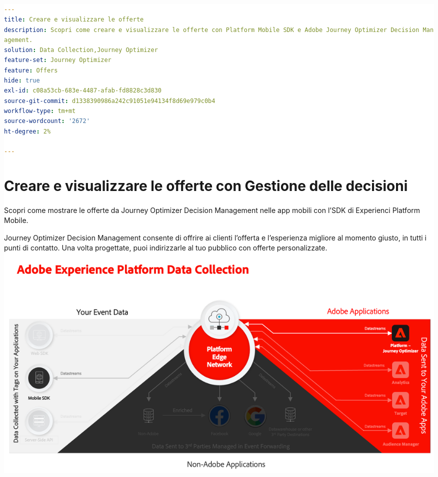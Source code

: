 ```yaml
---
title: Creare e visualizzare le offerte
description: Scopri come creare e visualizzare le offerte con Platform Mobile SDK e Adobe Journey Optimizer Decision Management.
solution: Data Collection,Journey Optimizer
feature-set: Journey Optimizer
feature: Offers
hide: true
exl-id: c08a53cb-683e-4487-afab-fd8828c3d830
source-git-commit: d1338390986a242c91051e94134f8d69e979c0b4
workflow-type: tm+mt
source-wordcount: '2672'
ht-degree: 2%

---
```


# Creare e visualizzare le offerte con Gestione delle decisioni

Scopri come mostrare le offerte da Journey Optimizer Decision Management nelle app mobili con l’SDK di Experienci Platform Mobile.

Journey Optimizer Decision Management consente di offrire ai clienti l’offerta e l’esperienza migliore al momento giusto, in tutti i punti di contatto. Una volta progettate, puoi indirizzarle al tuo pubblico con offerte personalizzate.

![Architettura](assets/architecture-ajo.png)
